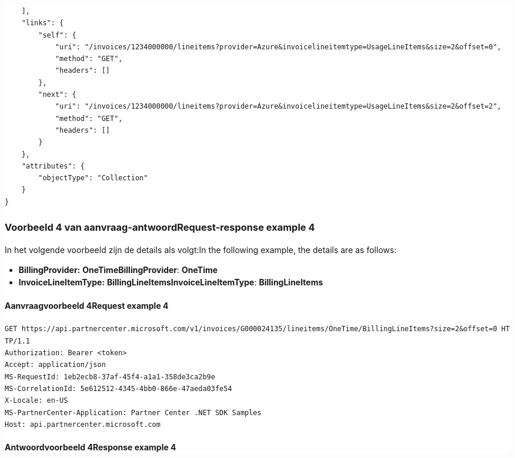 ```http
    ],
    "links": {
        "self": {
            "uri": "/invoices/1234000000/lineitems?provider=Azure&invoicelineitemtype=UsageLineItems&size=2&offset=0",
            "method": "GET",
            "headers": []
        },
        "next": {
            "uri": "/invoices/1234000000/lineitems?provider=Azure&invoicelineitemtype=UsageLineItems&size=2&offset=2",
            "method": "GET",
            "headers": []
        }
    },
    "attributes": {
        "objectType": "Collection"
    }
}
```

### <a name="request-response-example-4"></a><span data-ttu-id="06f19-247">Voorbeeld 4 van aanvraag-antwoord</span><span class="sxs-lookup"><span data-stu-id="06f19-247">Request-response example 4</span></span>

<span data-ttu-id="06f19-248">In het volgende voorbeeld zijn de details als volgt:</span><span class="sxs-lookup"><span data-stu-id="06f19-248">In the following example, the details are as follows:</span></span>

- <span data-ttu-id="06f19-249">**BillingProvider:** **OneTime**</span><span class="sxs-lookup"><span data-stu-id="06f19-249">**BillingProvider**: **OneTime**</span></span>
- <span data-ttu-id="06f19-250">**InvoiceLineItemType:** **BillingLineItems**</span><span class="sxs-lookup"><span data-stu-id="06f19-250">**InvoiceLineItemType**: **BillingLineItems**</span></span>

#### <a name="request-example-4"></a><span data-ttu-id="06f19-251">Aanvraagvoorbeeld 4</span><span class="sxs-lookup"><span data-stu-id="06f19-251">Request example 4</span></span>

```http
GET https://api.partnercenter.microsoft.com/v1/invoices/G000024135/lineitems/OneTime/BillingLineItems?size=2&offset=0 HTTP/1.1
Authorization: Bearer <token>
Accept: application/json
MS-RequestId: 1eb2ecb8-37af-45f4-a1a1-358de3ca2b9e
MS-CorrelationId: 5e612512-4345-4bb0-866e-47aeda03fe54
X-Locale: en-US
MS-PartnerCenter-Application: Partner Center .NET SDK Samples
Host: api.partnercenter.microsoft.com
```

#### <a name="response-example-4"></a><span data-ttu-id="06f19-252">Antwoordvoorbeeld 4</span><span class="sxs-lookup"><span data-stu-id="06f19-252">Response example 4</span></span>
